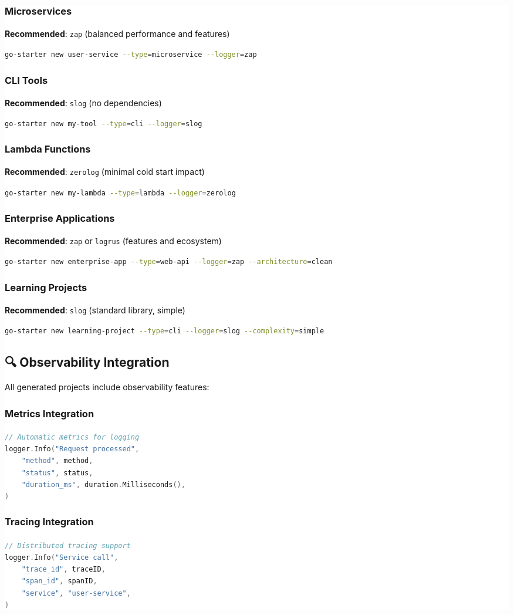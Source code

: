 ### Microservices
**Recommended**: `zap` (balanced performance and features)
```bash
go-starter new user-service --type=microservice --logger=zap
```

### CLI Tools
**Recommended**: `slog` (no dependencies)
```bash
go-starter new my-tool --type=cli --logger=slog
```

### Lambda Functions
**Recommended**: `zerolog` (minimal cold start impact)
```bash
go-starter new my-lambda --type=lambda --logger=zerolog
```

### Enterprise Applications
**Recommended**: `zap` or `logrus` (features and ecosystem)
```bash
go-starter new enterprise-app --type=web-api --logger=zap --architecture=clean
```

### Learning Projects
**Recommended**: `slog` (standard library, simple)
```bash
go-starter new learning-project --type=cli --logger=slog --complexity=simple
```

## 🔍 Observability Integration

All generated projects include observability features:

### Metrics Integration
```go
// Automatic metrics for logging
logger.Info("Request processed", 
    "method", method,
    "status", status,
    "duration_ms", duration.Milliseconds(),
)
```

### Tracing Integration
```go
// Distributed tracing support
logger.Info("Service call", 
    "trace_id", traceID,
    "span_id", spanID,
    "service", "user-service",
)
```
